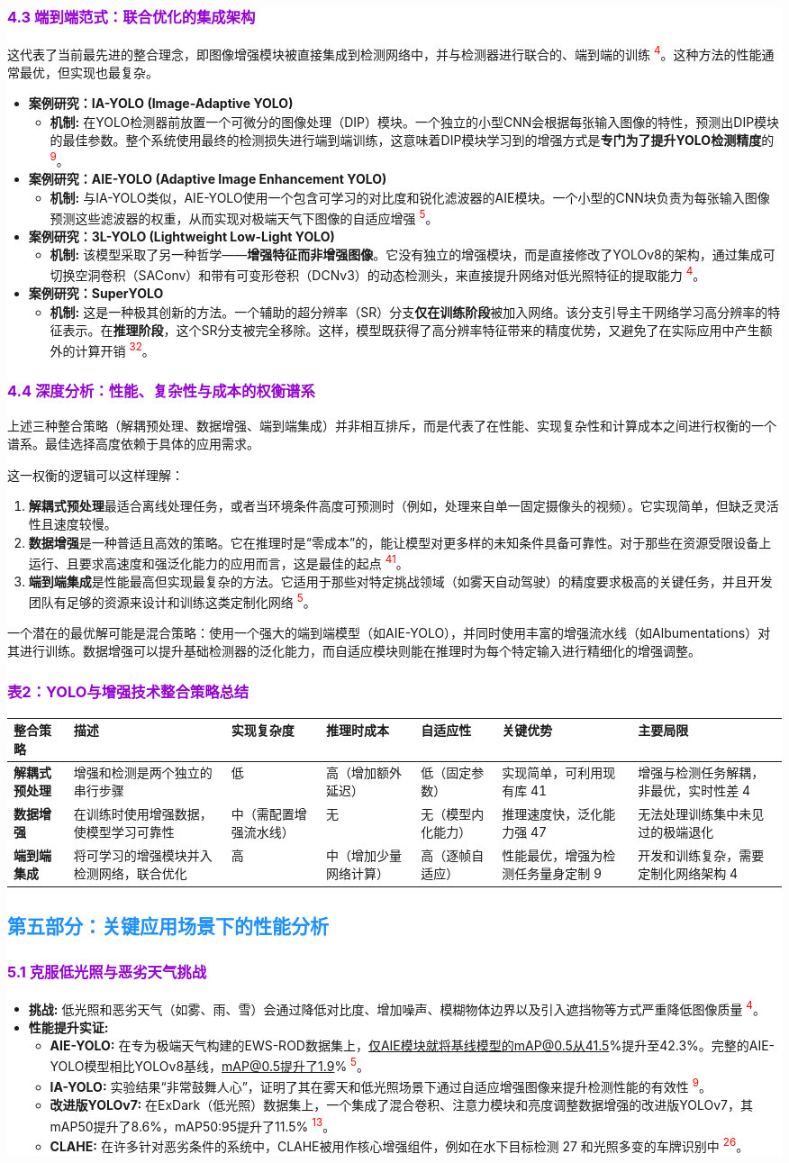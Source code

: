 ### **<font color="DarkViolet">4.3 端到端范式：联合优化的集成架构</font>**

这代表了当前最先进的整合理念，即图像增强模块被直接集成到检测网络中，并与检测器进行联合的、端到端的训练 <sup><font color="red">4<color></font></sup>。这种方法的性能通常最优，但实现也最复杂。

* **案例研究：IA-YOLO (Image-Adaptive YOLO)**  
  * **机制:** 在YOLO检测器前放置一个可微分的图像处理（DIP）模块。一个独立的小型CNN会根据每张输入图像的特性，预测出DIP模块的最佳参数。整个系统使用最终的检测损失进行端到端训练，这意味着DIP模块学习到的增强方式是**专门为了提升YOLO检测精度**的 <sup><font color="red">9<color></font></sup>。  
* **案例研究：AIE-YOLO (Adaptive Image Enhancement YOLO)**  
  * **机制:** 与IA-YOLO类似，AIE-YOLO使用一个包含可学习的对比度和锐化滤波器的AIE模块。一个小型的CNN块负责为每张输入图像预测这些滤波器的权重，从而实现对极端天气下图像的自适应增强 <sup><font color="red">5<color></font></sup>。  
* **案例研究：3L-YOLO (Lightweight Low-Light YOLO)**  
  * **机制:** 该模型采取了另一种哲学——**增强特征而非增强图像**。它没有独立的增强模块，而是直接修改了YOLOv8的架构，通过集成可切换空洞卷积（SAConv）和带有可变形卷积（DCNv3）的动态检测头，来直接提升网络对低光照特征的提取能力 <sup><font color="red">4<color></font></sup>。  
* **案例研究：SuperYOLO**  
  * **机制:** 这是一种极其创新的方法。一个辅助的超分辨率（SR）分支**仅在训练阶段**被加入网络。该分支引导主干网络学习高分辨率的特征表示。在**推理阶段**，这个SR分支被完全移除。这样，模型既获得了高分辨率特征带来的精度优势，又避免了在实际应用中产生额外的计算开销 <sup><font color="red">32<color></font></sup>。

### **<font color="DarkViolet">4.4 深度分析：性能、复杂性与成本的权衡谱系</font>**

上述三种整合策略（解耦预处理、数据增强、端到端集成）并非相互排斥，而是代表了在性能、实现复杂性和计算成本之间进行权衡的一个谱系。最佳选择高度依赖于具体的应用需求。

这一权衡的逻辑可以这样理解：

1. **解耦式预处理**最适合离线处理任务，或者当环境条件高度可预测时（例如，处理来自单一固定摄像头的视频）。它实现简单，但缺乏灵活性且速度较慢。  
2. **数据增强**是一种普适且高效的策略。它在推理时是“零成本”的，能让模型对更多样的未知条件具备可靠性。对于那些在资源受限设备上运行、且要求高速度和强泛化能力的应用而言，这是最佳的起点 <sup><font color="red">41<color></font></sup>。  
3. **端到端集成**是性能最高但实现最复杂的方法。它适用于那些对特定挑战领域（如雾天自动驾驶）的精度要求极高的关键任务，并且开发团队有足够的资源来设计和训练这类定制化网络 <sup><font color="red">5<color></font></sup>。

一个潜在的最优解可能是混合策略：使用一个强大的端到端模型（如AIE-YOLO），并同时使用丰富的增强流水线（如Albumentations）对其进行训练。数据增强可以提升基础检测器的泛化能力，而自适应模块则能在推理时为每个特定输入进行精细化的增强调整。

### **<font color="DarkViolet">表2：YOLO与增强技术整合策略总结</font>**

| 整合策略 | 描述 | 实现复杂度 | 推理时成本 | 自适应性 | 关键优势 | 主要局限 |
| :---- | :---- | :---- | :---- | :---- | :---- | :---- |
| **解耦式预处理** | 增强和检测是两个独立的串行步骤 | 低 | 高（增加额外延迟） | 低（固定参数） | 实现简单，可利用现有库 41 | 增强与检测任务解耦，非最优，实时性差 4 |
| **数据增强** | 在训练时使用增强数据，使模型学习可靠性 | 中（需配置增强流水线） | 无 | 无（模型内化能力） | 推理速度快，泛化能力强 47 | 无法处理训练集中未见过的极端退化 |
| **端到端集成** | 将可学习的增强模块并入检测网络，联合优化 | 高 | 中（增加少量网络计算） | 高（逐帧自适应） | 性能最优，增强为检测任务量身定制 9 | 开发和训练复杂，需要定制化网络架构 4 |

## **<font color="DodgerBlue">第五部分：关键应用场景下的性能分析</font>**

### **<font color="DarkViolet">5.1 克服低光照与恶劣天气挑战</font>**

* **挑战:** 低光照和恶劣天气（如雾、雨、雪）会通过降低对比度、增加噪声、模糊物体边界以及引入遮挡物等方式严重降低图像质量 <sup><font color="red">4<color></font></sup>。  
* **性能提升实证:**  
  * **AIE-YOLO:** 在专为极端天气构建的EWS-ROD数据集上，仅AIE模块就将基线模型的mAP@0.5从41.5%提升至42.3%。完整的AIE-YOLO模型相比YOLOv8基线，mAP@0.5提升了1.9% <sup><font color="red">5<color></font></sup>。  
  * **IA-YOLO:** 实验结果“非常鼓舞人心”，证明了其在雾天和低光照场景下通过自适应增强图像来提升检测性能的有效性 <sup><font color="red">9<color></font></sup>。  
  * **改进版YOLOv7:** 在ExDark（低光照）数据集上，一个集成了混合卷积、注意力模块和亮度调整数据增强的改进版YOLOv7，其mAP50提升了8.6%，mAP50:95提升了11.5% <sup><font color="red">13<color></font></sup>。  
  * **CLAHE:** 在许多针对恶劣条件的系统中，CLAHE被用作核心增强组件，例如在水下目标检测 27 和光照多变的车牌识别中 <sup><font color="red">26<color></font></sup>。
